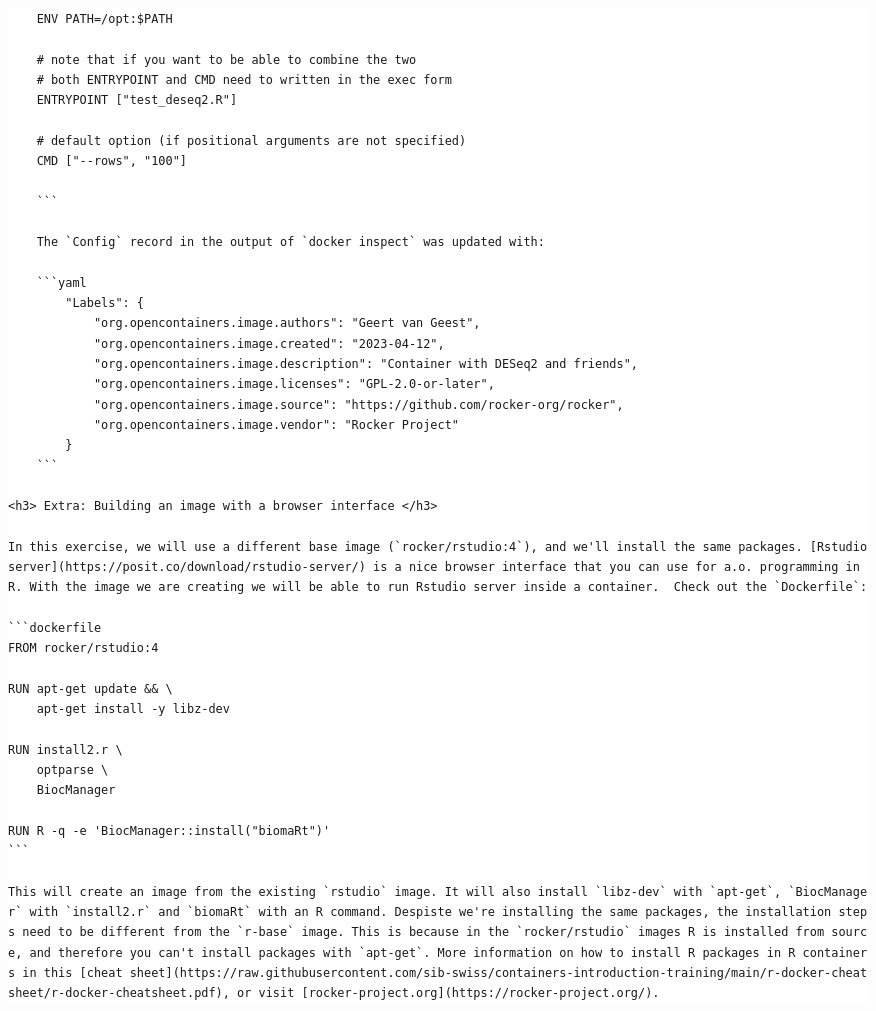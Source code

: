         ENV PATH=/opt:$PATH

        # note that if you want to be able to combine the two
        # both ENTRYPOINT and CMD need to written in the exec form
        ENTRYPOINT ["test_deseq2.R"]

        # default option (if positional arguments are not specified)
        CMD ["--rows", "100"]

        ```

        The `Config` record in the output of `docker inspect` was updated with:

        ```yaml
            "Labels": {
                "org.opencontainers.image.authors": "Geert van Geest",
                "org.opencontainers.image.created": "2023-04-12",
                "org.opencontainers.image.description": "Container with DESeq2 and friends",
                "org.opencontainers.image.licenses": "GPL-2.0-or-later",
                "org.opencontainers.image.source": "https://github.com/rocker-org/rocker",
                "org.opencontainers.image.vendor": "Rocker Project"
            }
        ```

    <h3> Extra: Building an image with a browser interface </h3>

    In this exercise, we will use a different base image (`rocker/rstudio:4`), and we'll install the same packages. [Rstudio server](https://posit.co/download/rstudio-server/) is a nice browser interface that you can use for a.o. programming in R. With the image we are creating we will be able to run Rstudio server inside a container.  Check out the `Dockerfile`:

    ```dockerfile
    FROM rocker/rstudio:4

    RUN apt-get update && \
        apt-get install -y libz-dev

    RUN install2.r \
        optparse \
        BiocManager

    RUN R -q -e 'BiocManager::install("biomaRt")'
    ```

    This will create an image from the existing `rstudio` image. It will also install `libz-dev` with `apt-get`, `BiocManager` with `install2.r` and `biomaRt` with an R command. Despiste we're installing the same packages, the installation steps need to be different from the `r-base` image. This is because in the `rocker/rstudio` images R is installed from source, and therefore you can't install packages with `apt-get`. More information on how to install R packages in R containers in this [cheat sheet](https://raw.githubusercontent.com/sib-swiss/containers-introduction-training/main/r-docker-cheatsheet/r-docker-cheatsheet.pdf), or visit [rocker-project.org](https://rocker-project.org/).
